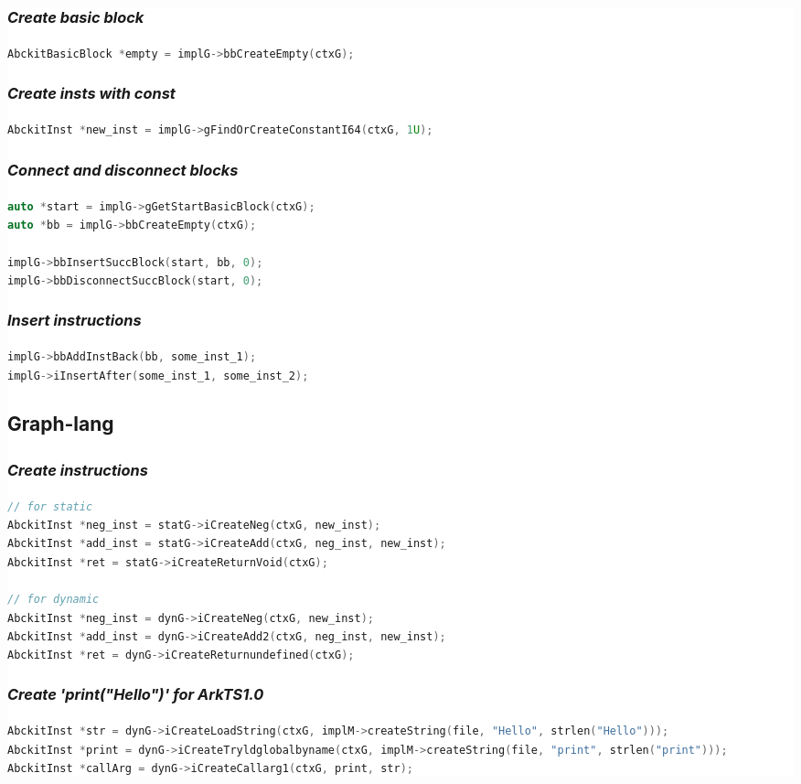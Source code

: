 ### _Create basic block_

```cpp
AbckitBasicBlock *empty = implG->bbCreateEmpty(ctxG);
```

### _Create insts with const_

```cpp
AbckitInst *new_inst = implG->gFindOrCreateConstantI64(ctxG, 1U);
```

### _Connect and disconnect blocks_



```cpp
auto *start = implG->gGetStartBasicBlock(ctxG);
auto *bb = implG->bbCreateEmpty(ctxG);

implG->bbInsertSuccBlock(start, bb, 0);
implG->bbDisconnectSuccBlock(start, 0);
```

### _Insert instructions_

```cpp
implG->bbAddInstBack(bb, some_inst_1);
implG->iInsertAfter(some_inst_1, some_inst_2);
```

## Graph-lang

### _Create instructions_

```cpp
// for static
AbckitInst *neg_inst = statG->iCreateNeg(ctxG, new_inst);
AbckitInst *add_inst = statG->iCreateAdd(ctxG, neg_inst, new_inst);
AbckitInst *ret = statG->iCreateReturnVoid(ctxG);

// for dynamic
AbckitInst *neg_inst = dynG->iCreateNeg(ctxG, new_inst);
AbckitInst *add_inst = dynG->iCreateAdd2(ctxG, neg_inst, new_inst);
AbckitInst *ret = dynG->iCreateReturnundefined(ctxG);
```

### _Create 'print("Hello")' for ArkTS1.0_

```cpp
AbckitInst *str = dynG->iCreateLoadString(ctxG, implM->createString(file, "Hello", strlen("Hello")));
AbckitInst *print = dynG->iCreateTryldglobalbyname(ctxG, implM->createString(file, "print", strlen("print")));
AbckitInst *callArg = dynG->iCreateCallarg1(ctxG, print, str);
```
